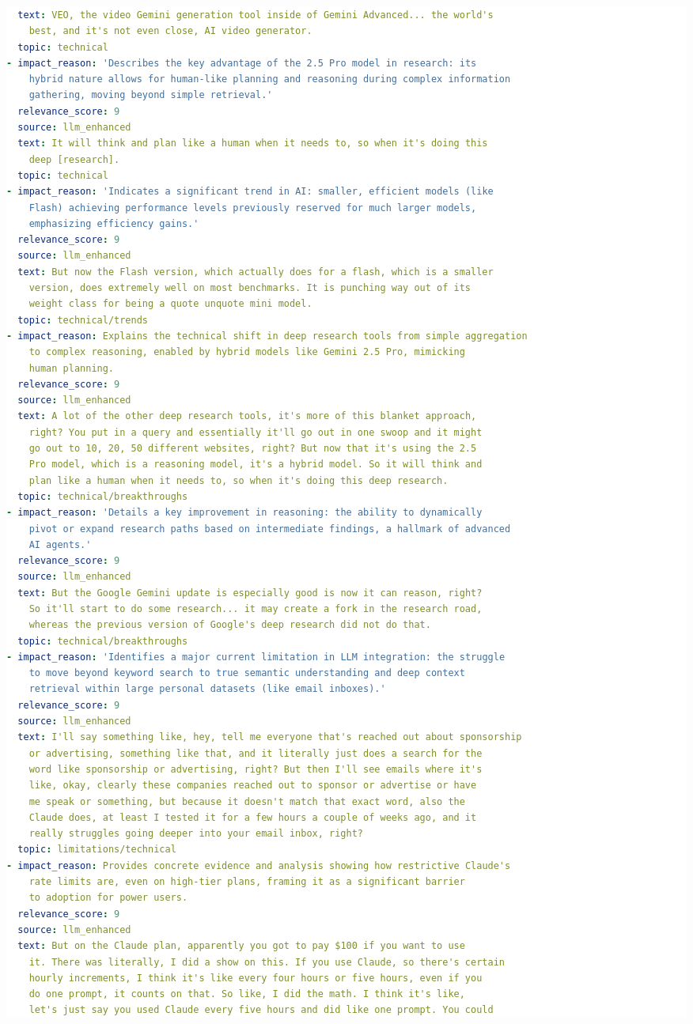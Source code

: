 ```yaml
  text: VEO, the video Gemini generation tool inside of Gemini Advanced... the world's
    best, and it's not even close, AI video generator.
  topic: technical
- impact_reason: 'Describes the key advantage of the 2.5 Pro model in research: its
    hybrid nature allows for human-like planning and reasoning during complex information
    gathering, moving beyond simple retrieval.'
  relevance_score: 9
  source: llm_enhanced
  text: It will think and plan like a human when it needs to, so when it's doing this
    deep [research].
  topic: technical
- impact_reason: 'Indicates a significant trend in AI: smaller, efficient models (like
    Flash) achieving performance levels previously reserved for much larger models,
    emphasizing efficiency gains.'
  relevance_score: 9
  source: llm_enhanced
  text: But now the Flash version, which actually does for a flash, which is a smaller
    version, does extremely well on most benchmarks. It is punching way out of its
    weight class for being a quote unquote mini model.
  topic: technical/trends
- impact_reason: Explains the technical shift in deep research tools from simple aggregation
    to complex reasoning, enabled by hybrid models like Gemini 2.5 Pro, mimicking
    human planning.
  relevance_score: 9
  source: llm_enhanced
  text: A lot of the other deep research tools, it's more of this blanket approach,
    right? You put in a query and essentially it'll go out in one swoop and it might
    go out to 10, 20, 50 different websites, right? But now that it's using the 2.5
    Pro model, which is a reasoning model, it's a hybrid model. So it will think and
    plan like a human when it needs to, so when it's doing this deep research.
  topic: technical/breakthroughs
- impact_reason: 'Details a key improvement in reasoning: the ability to dynamically
    pivot or expand research paths based on intermediate findings, a hallmark of advanced
    AI agents.'
  relevance_score: 9
  source: llm_enhanced
  text: But the Google Gemini update is especially good is now it can reason, right?
    So it'll start to do some research... it may create a fork in the research road,
    whereas the previous version of Google's deep research did not do that.
  topic: technical/breakthroughs
- impact_reason: 'Identifies a major current limitation in LLM integration: the struggle
    to move beyond keyword search to true semantic understanding and deep context
    retrieval within large personal datasets (like email inboxes).'
  relevance_score: 9
  source: llm_enhanced
  text: I'll say something like, hey, tell me everyone that's reached out about sponsorship
    or advertising, something like that, and it literally just does a search for the
    word like sponsorship or advertising, right? But then I'll see emails where it's
    like, okay, clearly these companies reached out to sponsor or advertise or have
    me speak or something, but because it doesn't match that exact word, also the
    Claude does, at least I tested it for a few hours a couple of weeks ago, and it
    really struggles going deeper into your email inbox, right?
  topic: limitations/technical
- impact_reason: Provides concrete evidence and analysis showing how restrictive Claude's
    rate limits are, even on high-tier plans, framing it as a significant barrier
    to adoption for power users.
  relevance_score: 9
  source: llm_enhanced
  text: But on the Claude plan, apparently you got to pay $100 if you want to use
    it. There was literally, I did a show on this. If you use Claude, so there's certain
    hourly increments, I think it's like every four hours or five hours, even if you
    do one prompt, it counts on that. So like, I did the math. I think it's like,
    let's just say you used Claude every five hours and did like one prompt. You could
```